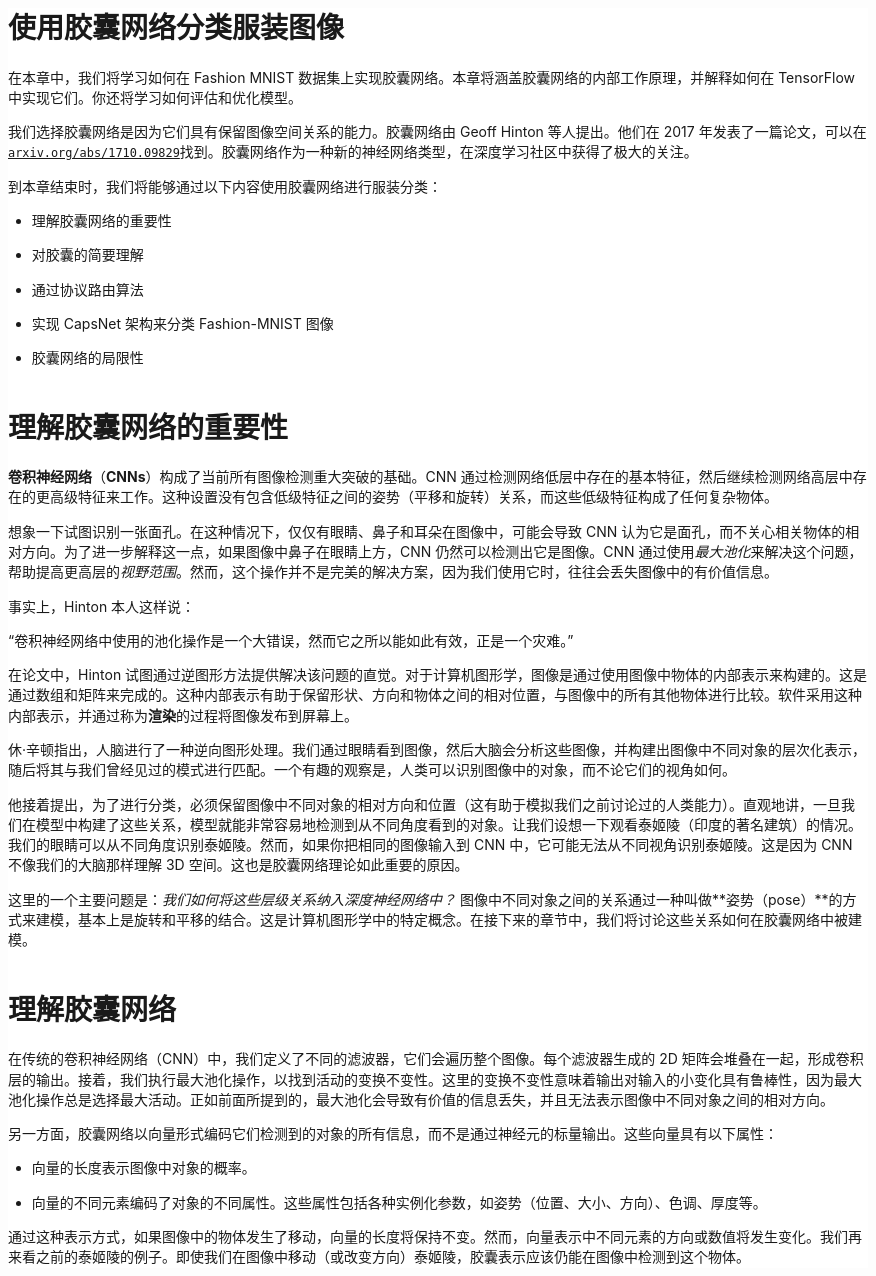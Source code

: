 # 使用胶囊网络分类服装图像

在本章中，我们将学习如何在 Fashion MNIST 数据集上实现胶囊网络。本章将涵盖胶囊网络的内部工作原理，并解释如何在 TensorFlow 中实现它们。你还将学习如何评估和优化模型。

我们选择胶囊网络是因为它们具有保留图像空间关系的能力。胶囊网络由 Geoff Hinton 等人提出。他们在 2017 年发表了一篇论文，可以在[`arxiv.org/abs/1710.09829`](https://arxiv.org/abs/1710.09829)找到。胶囊网络作为一种新的神经网络类型，在深度学习社区中获得了极大的关注。

到本章结束时，我们将能够通过以下内容使用胶囊网络进行服装分类：

+   理解胶囊网络的重要性

+   对胶囊的简要理解

+   通过协议路由算法

+   实现 CapsNet 架构来分类 Fashion-MNIST 图像

+   胶囊网络的局限性

# 理解胶囊网络的重要性

**卷积神经网络**（**CNNs**）构成了当前所有图像检测重大突破的基础。CNN 通过检测网络低层中存在的基本特征，然后继续检测网络高层中存在的更高级特征来工作。这种设置没有包含低级特征之间的姿势（平移和旋转）关系，而这些低级特征构成了任何复杂物体。

想象一下试图识别一张面孔。在这种情况下，仅仅有眼睛、鼻子和耳朵在图像中，可能会导致 CNN 认为它是面孔，而不关心相关物体的相对方向。为了进一步解释这一点，如果图像中鼻子在眼睛上方，CNN 仍然可以检测出它是图像。CNN 通过使用*最大池化*来解决这个问题，帮助提高更高层的*视野范围*。然而，这个操作并不是完美的解决方案，因为我们使用它时，往往会丢失图像中的有价值信息。

事实上，Hinton 本人这样说：

“卷积神经网络中使用的池化操作是一个大错误，然而它之所以能如此有效，正是一个灾难。”

在论文中，Hinton 试图通过逆图形方法提供解决该问题的直觉。对于计算机图形学，图像是通过使用图像中物体的内部表示来构建的。这是通过数组和矩阵来完成的。这种内部表示有助于保留形状、方向和物体之间的相对位置，与图像中的所有其他物体进行比较。软件采用这种内部表示，并通过称为**渲染**的过程将图像发布到屏幕上。

休·辛顿指出，人脑进行了一种逆向图形处理。我们通过眼睛看到图像，然后大脑会分析这些图像，并构建出图像中不同对象的层次化表示，随后将其与我们曾经见过的模式进行匹配。一个有趣的观察是，人类可以识别图像中的对象，而不论它们的视角如何。

他接着提出，为了进行分类，必须保留图像中不同对象的相对方向和位置（这有助于模拟我们之前讨论过的人类能力）。直观地讲，一旦我们在模型中构建了这些关系，模型就能非常容易地检测到从不同角度看到的对象。让我们设想一下观看泰姬陵（印度的著名建筑）的情况。我们的眼睛可以从不同角度识别泰姬陵。然而，如果你把相同的图像输入到 CNN 中，它可能无法从不同视角识别泰姬陵。这是因为 CNN 不像我们的大脑那样理解 3D 空间。这也是胶囊网络理论如此重要的原因。

这里的一个主要问题是：*我们如何将这些层级关系纳入深度神经网络中？* 图像中不同对象之间的关系通过一种叫做**姿势（pose）**的方式来建模，基本上是旋转和平移的结合。这是计算机图形学中的特定概念。在接下来的章节中，我们将讨论这些关系如何在胶囊网络中被建模。

# 理解胶囊网络

在传统的卷积神经网络（CNN）中，我们定义了不同的滤波器，它们会遍历整个图像。每个滤波器生成的 2D 矩阵会堆叠在一起，形成卷积层的输出。接着，我们执行最大池化操作，以找到活动的变换不变性。这里的变换不变性意味着输出对输入的小变化具有鲁棒性，因为最大池化操作总是选择最大活动。正如前面所提到的，最大池化会导致有价值的信息丢失，并且无法表示图像中不同对象之间的相对方向。

另一方面，胶囊网络以向量形式编码它们检测到的对象的所有信息，而不是通过神经元的标量输出。这些向量具有以下属性：

+   向量的长度表示图像中对象的概率。

+   向量的不同元素编码了对象的不同属性。这些属性包括各种实例化参数，如姿势（位置、大小、方向）、色调、厚度等。

通过这种表示方式，如果图像中的物体发生了移动，向量的长度将保持不变。然而，向量表示中不同元素的方向或数值将发生变化。我们再来看之前的泰姬陵的例子。即使我们在图像中移动（或改变方向）泰姬陵，胶囊表示应该仍能在图像中检测到这个物体。

